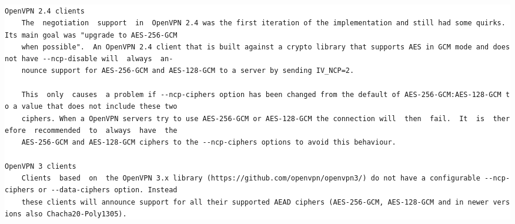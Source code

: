     OpenVPN 2.4 clients
        The  negotiation  support  in  OpenVPN 2.4 was the first iteration of the implementation and still had some quirks. Its main goal was "upgrade to AES-256-GCM
        when possible".  An OpenVPN 2.4 client that is built against a crypto library that supports AES in GCM mode and does not have --ncp-disable will  always  an‐
        nounce support for AES-256-GCM and AES-128-GCM to a server by sending IV_NCP=2.
 
        This  only  causes  a problem if --ncp-ciphers option has been changed from the default of AES-256-GCM:AES-128-GCM to a value that does not include these two
        ciphers. When a OpenVPN servers try to use AES-256-GCM or AES-128-GCM the connection will  then  fail.  It  is  therefore  recommended  to  always  have  the
        AES-256-GCM and AES-128-GCM ciphers to the --ncp-ciphers options to avoid this behaviour.
 
    OpenVPN 3 clients
        Clients  based  on  the OpenVPN 3.x library (https://github.com/openvpn/openvpn3/) do not have a configurable --ncp-ciphers or --data-ciphers option. Instead
        these clients will announce support for all their supported AEAD ciphers (AES-256-GCM, AES-128-GCM and in newer versions also Chacha20-Poly1305).
 
